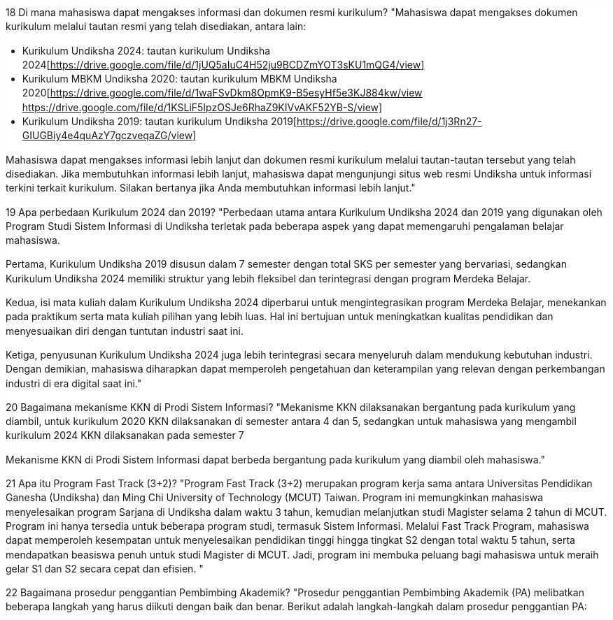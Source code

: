 
18	Di mana mahasiswa dapat mengakses informasi dan dokumen resmi kurikulum?	"Mahasiswa dapat mengakses dokumen kurikulum melalui tautan resmi yang telah disediakan, antara lain:

- Kurikulum Undiksha 2024: tautan kurikulum Undiksha 2024[https://drive.google.com/file/d/1jUQ5aIuC4H52ju9BCDZmYOT3sKU1mQG4/view]
- Kurikulum MBKM Undiksha 2020: tautan kurikulum MBKM Undiksha 2020[https://drive.google.com/file/d/1waFSvDkm8OpmK9-B5esyHf5e3KJ884kw/view
https://drive.google.com/file/d/1KSLiF5IpzOSJe6RhaZ9KIVvAKF52YB-S/view]
- Kurikulum Undiksha 2019: tautan kurikulum Undiksha 2019[https://drive.google.com/file/d/1j3Rn27-GIUGBiy4e4quAzY7gczveqaZG/view]

Mahasiswa dapat mengakses informasi lebih lanjut dan dokumen resmi kurikulum melalui tautan-tautan tersebut yang telah disediakan. Jika membutuhkan informasi lebih lanjut, mahasiswa dapat mengunjungi situs web resmi Undiksha untuk informasi terkini terkait kurikulum. Silakan bertanya jika Anda membutuhkan informasi lebih lanjut."


19	Apa perbedaan Kurikulum 2024 dan 2019?	"Perbedaan utama antara Kurikulum Undiksha 2024 dan 2019 yang digunakan oleh Program Studi Sistem Informasi di Undiksha terletak pada beberapa aspek yang dapat memengaruhi pengalaman belajar mahasiswa.

Pertama, Kurikulum Undiksha 2019 disusun dalam 7 semester dengan total SKS per semester yang bervariasi, sedangkan Kurikulum Undiksha 2024 memiliki struktur yang lebih fleksibel dan terintegrasi dengan program Merdeka Belajar.

Kedua, isi mata kuliah dalam Kurikulum Undiksha 2024 diperbarui untuk mengintegrasikan program Merdeka Belajar, menekankan pada praktikum serta mata kuliah pilihan yang lebih luas. Hal ini bertujuan untuk meningkatkan kualitas pendidikan dan menyesuaikan diri dengan tuntutan industri saat ini.

Ketiga, penyusunan Kurikulum Undiksha 2024 juga lebih terintegrasi secara menyeluruh dalam mendukung kebutuhan industri. Dengan demikian, mahasiswa diharapkan dapat memperoleh pengetahuan dan keterampilan yang relevan dengan perkembangan industri di era digital saat ini."


20	Bagaimana mekanisme KKN di Prodi Sistem Informasi?	"Mekanisme KKN dilaksanakan bergantung pada kurikulum yang diambil, untuk kurikulum 2020 KKN dilaksanakan di semester antara 4 dan 5, sedangkan untuk mahasiswa yang mengambil kurikulum 2024 KKN dilaksanakan pada semester 7

Mekanisme KKN di Prodi Sistem Informasi dapat berbeda bergantung pada kurikulum yang diambil oleh mahasiswa."


21	Apa itu Program Fast Track (3+2)?	"Program Fast Track (3+2) merupakan program kerja sama antara Universitas Pendidikan Ganesha (Undiksha) dan Ming Chi University of Technology (MCUT) Taiwan. Program ini memungkinkan mahasiswa menyelesaikan program Sarjana di Undiksha dalam waktu 3 tahun, kemudian melanjutkan studi Magister selama 2 tahun di MCUT. Program ini hanya tersedia untuk beberapa program studi, termasuk Sistem Informasi. Melalui Fast Track Program, mahasiswa dapat memperoleh kesempatan untuk menyelesaikan pendidikan tinggi hingga tingkat S2 dengan total waktu 5 tahun, serta mendapatkan beasiswa penuh untuk studi Magister di MCUT. Jadi, program ini membuka peluang bagi mahasiswa untuk meraih gelar S1 dan S2 secara cepat dan efisien.
"


22	Bagaimana prosedur penggantian Pembimbing Akademik?	"Prosedur penggantian Pembimbing Akademik (PA) melibatkan beberapa langkah yang harus diikuti dengan baik dan benar. Berikut adalah langkah-langkah dalam prosedur penggantian PA:
